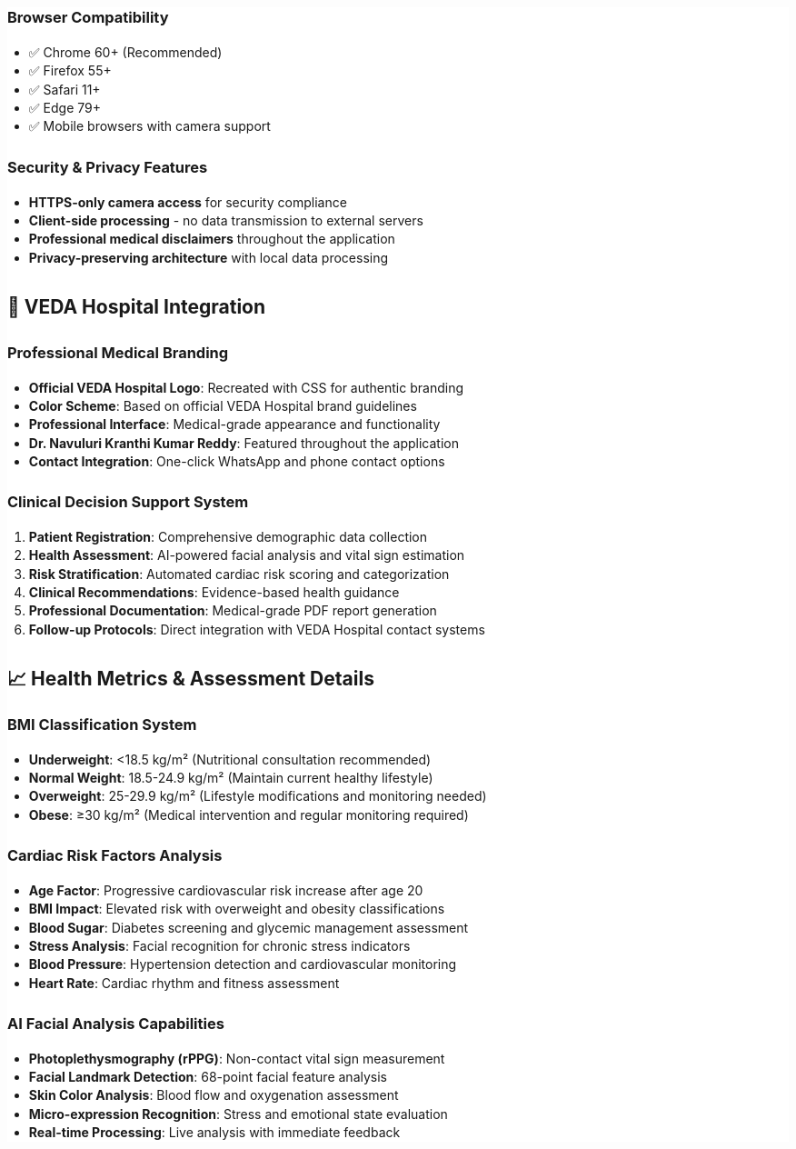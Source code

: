 ### Browser Compatibility
- ✅ Chrome 60+ (Recommended)
- ✅ Firefox 55+
- ✅ Safari 11+
- ✅ Edge 79+
- ✅ Mobile browsers with camera support

### Security & Privacy Features
- **HTTPS-only camera access** for security compliance
- **Client-side processing** - no data transmission to external servers
- **Professional medical disclaimers** throughout the application
- **Privacy-preserving architecture** with local data processing

## 🏥 VEDA Hospital Integration

### Professional Medical Branding
- **Official VEDA Hospital Logo**: Recreated with CSS for authentic branding
- **Color Scheme**: Based on official VEDA Hospital brand guidelines
- **Professional Interface**: Medical-grade appearance and functionality
- **Dr. Navuluri Kranthi Kumar Reddy**: Featured throughout the application
- **Contact Integration**: One-click WhatsApp and phone contact options

### Clinical Decision Support System
1. **Patient Registration**: Comprehensive demographic data collection
2. **Health Assessment**: AI-powered facial analysis and vital sign estimation
3. **Risk Stratification**: Automated cardiac risk scoring and categorization
4. **Clinical Recommendations**: Evidence-based health guidance
5. **Professional Documentation**: Medical-grade PDF report generation
6. **Follow-up Protocols**: Direct integration with VEDA Hospital contact systems

## 📈 Health Metrics & Assessment Details

### BMI Classification System
- **Underweight**: <18.5 kg/m² (Nutritional consultation recommended)
- **Normal Weight**: 18.5-24.9 kg/m² (Maintain current healthy lifestyle)
- **Overweight**: 25-29.9 kg/m² (Lifestyle modifications and monitoring needed)
- **Obese**: ≥30 kg/m² (Medical intervention and regular monitoring required)

### Cardiac Risk Factors Analysis
- **Age Factor**: Progressive cardiovascular risk increase after age 20
- **BMI Impact**: Elevated risk with overweight and obesity classifications
- **Blood Sugar**: Diabetes screening and glycemic management assessment
- **Stress Analysis**: Facial recognition for chronic stress indicators
- **Blood Pressure**: Hypertension detection and cardiovascular monitoring
- **Heart Rate**: Cardiac rhythm and fitness assessment

### AI Facial Analysis Capabilities
- **Photoplethysmography (rPPG)**: Non-contact vital sign measurement
- **Facial Landmark Detection**: 68-point facial feature analysis
- **Skin Color Analysis**: Blood flow and oxygenation assessment
- **Micro-expression Recognition**: Stress and emotional state evaluation
- **Real-time Processing**: Live analysis with immediate feedback
